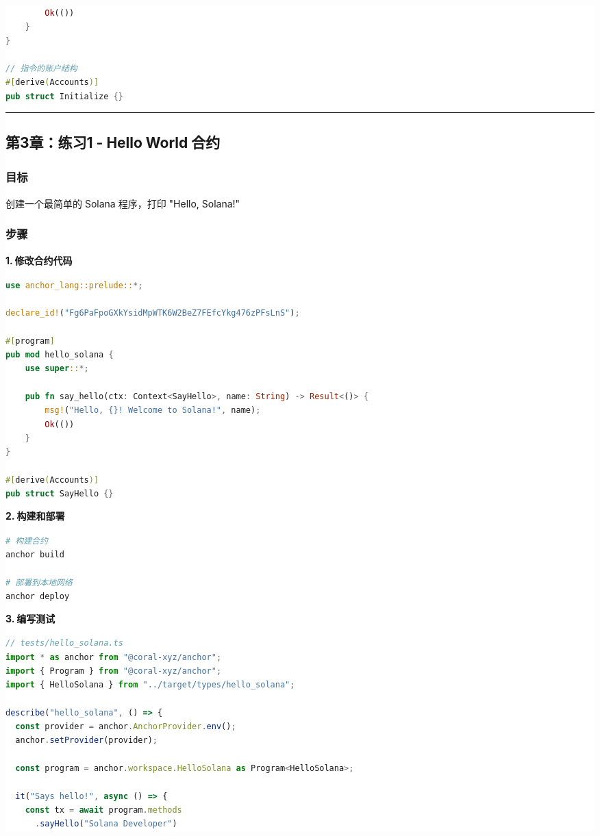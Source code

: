 ```rust
        Ok(())
    }
}

// 指令的账户结构
#[derive(Accounts)]
pub struct Initialize {}
```

---

## 第3章：练习1 - Hello World 合约

### 目标
创建一个最简单的 Solana 程序，打印 "Hello, Solana!"

### 步骤

**1. 修改合约代码**

```rust
use anchor_lang::prelude::*;

declare_id!("Fg6PaFpoGXkYsidMpWTK6W2BeZ7FEfcYkg476zPFsLnS");

#[program]
pub mod hello_solana {
    use super::*;

    pub fn say_hello(ctx: Context<SayHello>, name: String) -> Result<()> {
        msg!("Hello, {}! Welcome to Solana!", name);
        Ok(())
    }
}

#[derive(Accounts)]
pub struct SayHello {}
```

**2. 构建和部署**

```bash
# 构建合约
anchor build

# 部署到本地网络
anchor deploy
```

**3. 编写测试**

```typescript
// tests/hello_solana.ts
import * as anchor from "@coral-xyz/anchor";
import { Program } from "@coral-xyz/anchor";
import { HelloSolana } from "../target/types/hello_solana";

describe("hello_solana", () => {
  const provider = anchor.AnchorProvider.env();
  anchor.setProvider(provider);

  const program = anchor.workspace.HelloSolana as Program<HelloSolana>;

  it("Says hello!", async () => {
    const tx = await program.methods
      .sayHello("Solana Developer")
```